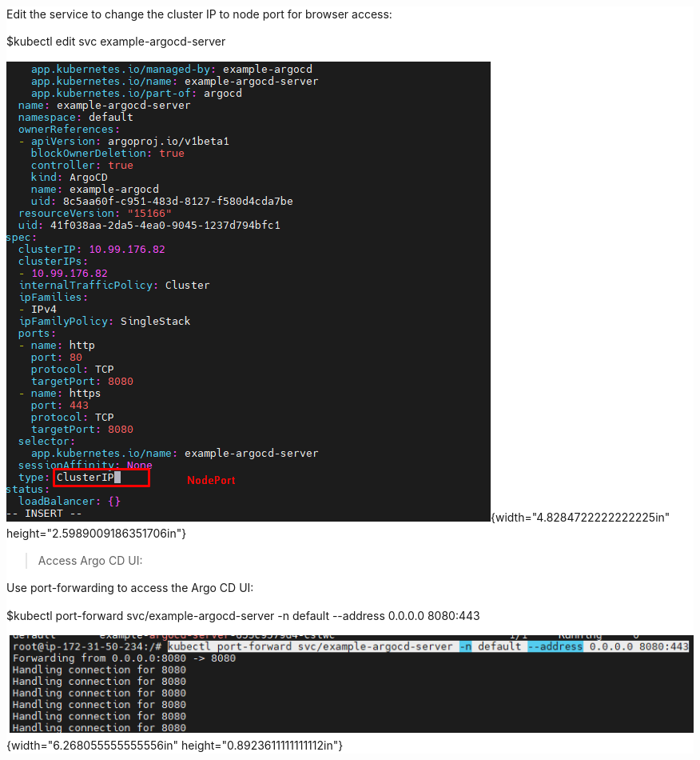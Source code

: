 Edit the service to change the cluster IP to node port for browser
access:

\$kubectl edit svc example-argocd-server

![](./media/image19.png){width="4.8284722222222225in"
height="2.5989009186351706in"}

> Access Argo CD UI:

Use port-forwarding to access the Argo CD UI:

\$kubectl port-forward svc/example-argocd-server -n default \--address
0.0.0.0 8080:443

![](./media/image20.png){width="6.268055555555556in"
height="0.8923611111111112in"}
